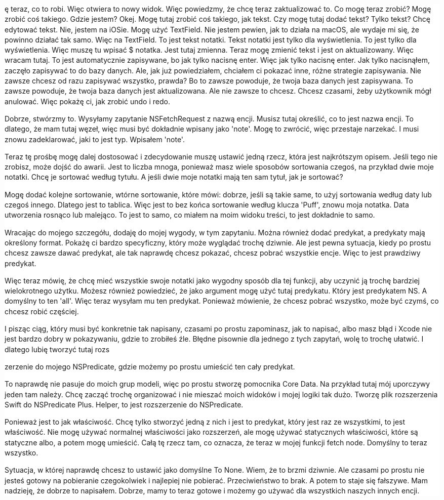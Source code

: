 ę teraz, co to robi. Więc otwiera to nowy widok. Więc powiedzmy, że chcę teraz zaktualizować to. Co mogę teraz zrobić? Mogę zrobić coś takiego. Gdzie jestem? Okej. Mogę tutaj zrobić coś takiego, jak tekst. Czy mogę tutaj dodać tekst? Tylko tekst? Chcę edytować tekst. Nie, jestem na iOSie. Mogę użyć TextField. Nie jestem pewien, jak to działa na macOS, ale wydaje mi się, że powinno działać tak samo. Więc na TextField. To jest tekst notatki. Tekst notatki jest tylko dla wyświetlenia. To jest tylko dla wyświetlenia. Więc muszę tu wpisać $ notatka. Jest tutaj zmienna. Teraz mogę zmienić tekst i jest on aktualizowany. Więc wracam tutaj. To jest automatycznie zapisywane, bo jak tylko nacisnę enter. Więc jak tylko nacisnę enter. Jak tylko nacisnąłem, zaczęło zapisywać to do bazy danych. Ale, jak już powiedziałem, chciałem ci pokazać inne, różne strategie zapisywania. Nie zawsze chcesz od razu zapisywać wszystko, prawda? Bo to zawsze powoduje, że twoja baza danych jest zapisywana. To zawsze powoduje, że twoja baza danych jest aktualizowana. Ale nie zawsze to chcesz. Chcesz czasami, żeby użytkownik mógł anulować. Więc pokażę ci, jak zrobić undo i redo.

Dobrze, stwórzmy to. Wysyłamy zapytanie NSFetchRequest z nazwą encji. Musisz tutaj określić, co to jest nazwa encji. To dlatego, że mam tutaj węzeł, więc musi być dokładnie wpisany jako 'note'. Mogę to zwrócić, więc przestaje narzekać. I musi znowu zadeklarować, jaki to jest typ. Wpisałem 'note'. 

Teraz tę prośbę mogę dalej dostosować i zdecydowanie muszę ustawić jedną rzecz, która jest najkrótszym opisem. Jeśli tego nie zrobisz, może dojść do awarii. Jest to liczba mnoga, ponieważ masz wiele sposobów sortowania czegoś, na przykład dwie moje notatki. Chcę je sortować według tytułu. A jeśli dwie moje notatki mają ten sam tytuł, jak je sortować? 

Mogę dodać kolejne sortowanie, wtórne sortowanie, które mówi: dobrze, jeśli są takie same, to użyj sortowania według daty lub czegoś innego. Dlatego jest to tablica. Więc jest to bez końca sortowanie według klucza 'Puff', znowu moja notatka. Data utworzenia rosnąco lub malejąco. To jest to samo, co miałem na moim widoku treści, to jest dokładnie to samo. 

Wracając do mojego szczegółu, dodaję do mojej wygody, w tym zapytaniu. Można również dodać predykat, a predykaty mają określony format. Pokażę ci bardzo specyficzny, który może wyglądać trochę dziwnie. Ale jest pewna sytuacja, kiedy po prostu chcesz zawsze dawać predykat, ale tak naprawdę chcesz pokazać, chcesz pobrać wszystkie encje. Więc to jest prawdziwy predykat. 

Więc teraz mówię, że chcę mieć wszystkie swoje notatki jako wygodny sposób dla tej funkcji, aby uczynić ją trochę bardziej wielokrotnego użytku. Możesz również powiedzieć, że jako argument mogę użyć tutaj predykatu. Który jest predykatem NS. A domyślny to ten 'all'. Więc teraz wysyłam mu ten predykat. Ponieważ mówienie, że chcesz pobrać wszystko, może być czymś, co chcesz robić częściej. 

I pisząc ciąg, który musi być konkretnie tak napisany, czasami po prostu zapominasz, jak to napisać, albo masz błąd i Xcode nie jest bardzo dobry w pokazywaniu, gdzie to zrobiłeś źle. Błędne pisownie dla jednego z tych zapytań, wolę to trochę ułatwić. I dlatego lubię tworzyć tutaj rozs

zerzenie do mojego NSPredicate, gdzie możemy po prostu umieścić ten cały predykat. 

To naprawdę nie pasuje do moich grup modeli, więc po prostu stworzę pomocnika Core Data. Na przykład tutaj mój uporczywy jeden tam należy. Chcę zacząć trochę organizować i nie mieszać moich widoków i mojej logiki tak dużo. Tworzę plik rozszerzenia Swift do NSPredicate Plus. Helper, to jest rozszerzenie do NSPredicate. 

Ponieważ jest to jak właściwość. Chcę tylko stworzyć jedną z nich i jest to predykat, który jest raz ze wszystkimi, to jest właściwość. Nie mogę używać normalnej właściwości jako rozszerzeń, ale mogę używać statycznych właściwości, które są statyczne albo, a potem mogę umieścić. Całą tę rzecz tam, co oznacza, że teraz w mojej funkcji fetch node. Domyślny to teraz wszystko. 

Sytuacja, w której naprawdę chcesz to ustawić jako domyślne To None. Wiem, że to brzmi dziwnie. Ale czasami po prostu nie jesteś gotowy na pobieranie czegokolwiek i najlepiej nie pobierać. Przeciwieństwo to brak. A potem to staje się fałszywe. Mam nadzieję, że dobrze to napisałem. Dobrze, mamy to teraz gotowe i możemy go używać dla wszystkich naszych innych encji. 
